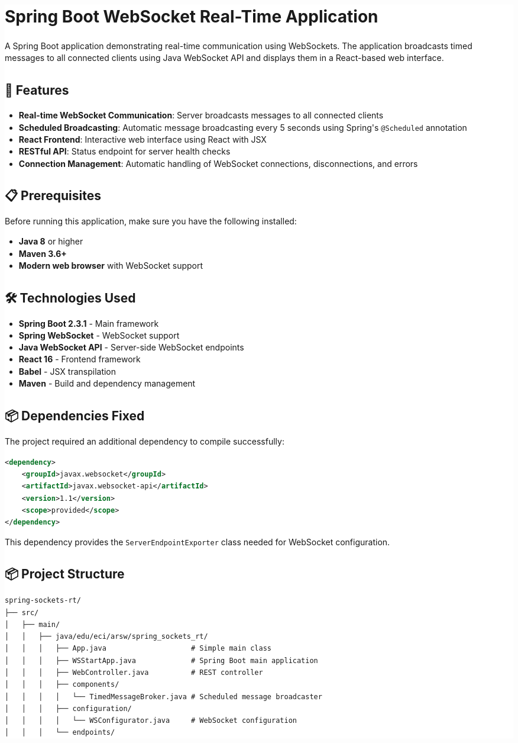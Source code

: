 # Spring Boot WebSocket Real-Time Application

A Spring Boot application demonstrating real-time communication using WebSockets. The application broadcasts timed messages to all connected clients using Java WebSocket API and displays them in a React-based web interface.

## 🚀 Features

- **Real-time WebSocket Communication**: Server broadcasts messages to all connected clients
- **Scheduled Broadcasting**: Automatic message broadcasting every 5 seconds using Spring's `@Scheduled` annotation
- **React Frontend**: Interactive web interface using React with JSX
- **RESTful API**: Status endpoint for server health checks
- **Connection Management**: Automatic handling of WebSocket connections, disconnections, and errors

## 📋 Prerequisites

Before running this application, make sure you have the following installed:

- **Java 8** or higher
- **Maven 3.6+**
- **Modern web browser** with WebSocket support

## 🛠️ Technologies Used

- **Spring Boot 2.3.1** - Main framework
- **Spring WebSocket** - WebSocket support
- **Java WebSocket API** - Server-side WebSocket endpoints
- **React 16** - Frontend framework
- **Babel** - JSX transpilation
- **Maven** - Build and dependency management

## 📦 Dependencies Fixed

The project required an additional dependency to compile successfully:

```xml
<dependency>
    <groupId>javax.websocket</groupId>
    <artifactId>javax.websocket-api</artifactId>
    <version>1.1</version>
    <scope>provided</scope>
</dependency>
```

This dependency provides the `ServerEndpointExporter` class needed for WebSocket configuration.

## 📦 Project Structure

```
spring-sockets-rt/
├── src/
│   ├── main/
│   │   ├── java/edu/eci/arsw/spring_sockets_rt/
│   │   │   ├── App.java                    # Simple main class
│   │   │   ├── WSStartApp.java             # Spring Boot main application
│   │   │   ├── WebController.java          # REST controller
│   │   │   ├── components/
│   │   │   │   └── TimedMessageBroker.java # Scheduled message broadcaster
│   │   │   ├── configuration/
│   │   │   │   └── WSConfigurator.java     # WebSocket configuration
│   │   │   └── endpoints/
```